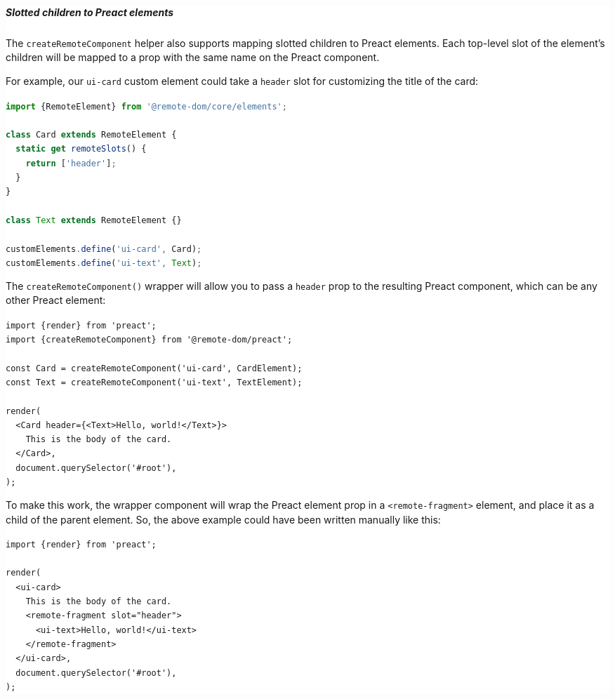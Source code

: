 ##### Slotted children to Preact elements

The `createRemoteComponent` helper also supports mapping slotted children to Preact elements. Each top-level slot of the element’s children will be mapped to a prop with the same name on the Preact component.

For example, our `ui-card` custom element could take a `header` slot for customizing the title of the card:

```ts
import {RemoteElement} from '@remote-dom/core/elements';

class Card extends RemoteElement {
  static get remoteSlots() {
    return ['header'];
  }
}

class Text extends RemoteElement {}

customElements.define('ui-card', Card);
customElements.define('ui-text', Text);
```

The `createRemoteComponent()` wrapper will allow you to pass a `header` prop to the resulting Preact component, which can be any other Preact element:

```tsx
import {render} from 'preact';
import {createRemoteComponent} from '@remote-dom/preact';

const Card = createRemoteComponent('ui-card', CardElement);
const Text = createRemoteComponent('ui-text', TextElement);

render(
  <Card header={<Text>Hello, world!</Text>}>
    This is the body of the card.
  </Card>,
  document.querySelector('#root'),
);
```

To make this work, the wrapper component will wrap the Preact element prop in a `<remote-fragment>` element, and place it as a child of the parent element. So, the above example could have been written manually like this:

```tsx
import {render} from 'preact';

render(
  <ui-card>
    This is the body of the card.
    <remote-fragment slot="header">
      <ui-text>Hello, world!</ui-text>
    </remote-fragment>
  </ui-card>,
  document.querySelector('#root'),
);
```
